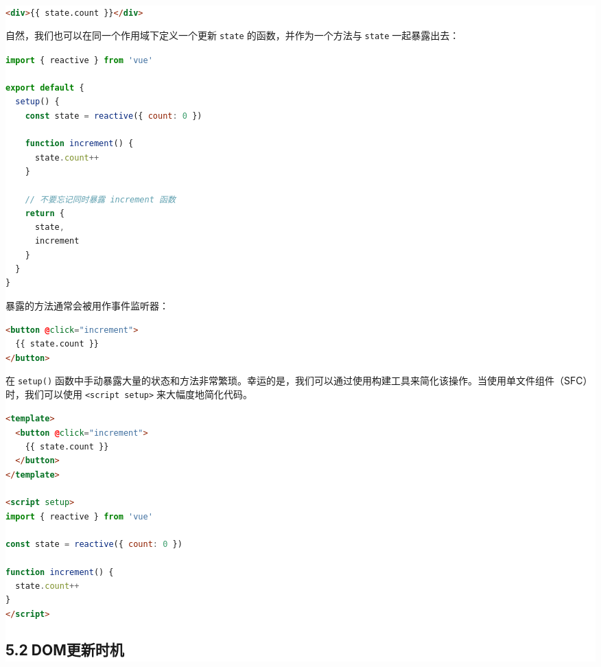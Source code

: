 ```html
<div>{{ state.count }}</div>
```

自然，我们也可以在同一个作用域下定义一个更新 `state` 的函数，并作为一个方法与 `state` 一起暴露出去：

```js
import { reactive } from 'vue'

export default {
  setup() {
    const state = reactive({ count: 0 })

    function increment() {
      state.count++
    }

    // 不要忘记同时暴露 increment 函数
    return {
      state,
      increment
    }
  }
}
```

暴露的方法通常会被用作事件监听器：

```html
<button @click="increment">
  {{ state.count }}
</button>
```

在 `setup()` 函数中手动暴露大量的状态和方法非常繁琐。幸运的是，我们可以通过使用构建工具来简化该操作。当使用单文件组件（SFC）时，我们可以使用 `<script setup>` 来大幅度地简化代码。

```html
<template>
  <button @click="increment">
    {{ state.count }}
  </button>
</template>

<script setup>
import { reactive } from 'vue'

const state = reactive({ count: 0 })

function increment() {
  state.count++
}
</script>
```

## 5.2 DOM更新时机
